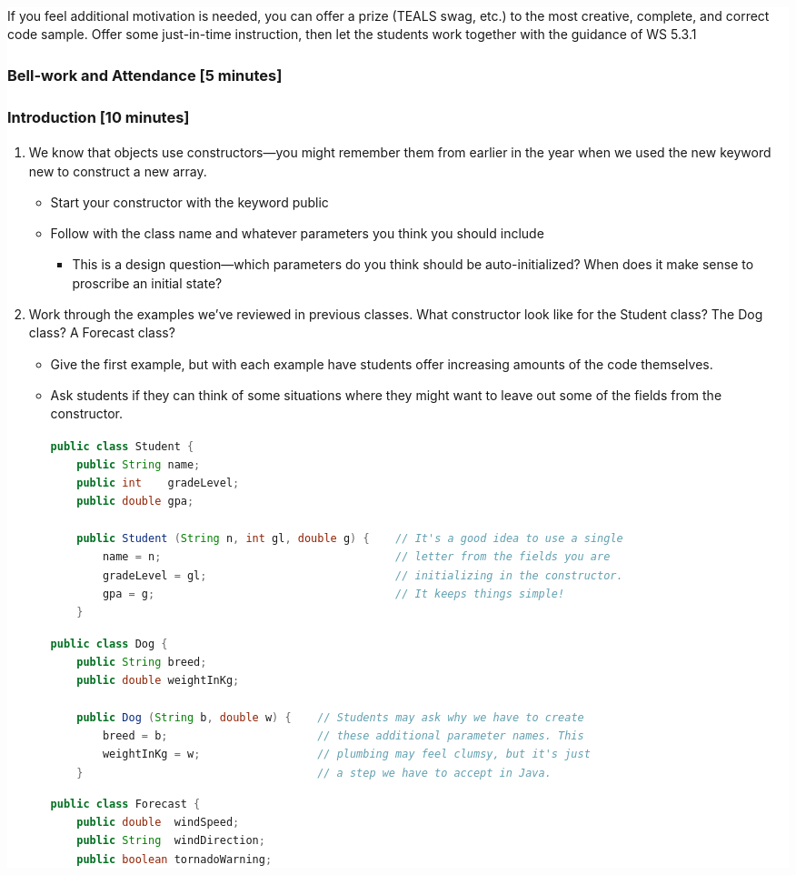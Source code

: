 If you feel additional motivation is needed, you can offer a prize (TEALS swag, etc.) to the most
creative, complete, and correct code sample. Offer some just-in-time instruction, then let the
students work together with the guidance of WS 5.3.1

### Bell-work and Attendance \[5 minutes\]

### Introduction \[10 minutes\]

1. We know that objects use constructors—you might remember them from earlier in the year when we
   used the new keyword new to construct a new array.

   - Start your constructor with the keyword public

   - Follow with the class name and whatever parameters you think you should include

     - This is a design question—which parameters do you think should be auto-initialized? When does
       it make sense to proscribe an initial state?

2. Work through the examples we’ve reviewed in previous classes. What constructor look like for the
   Student class? The Dog class? A Forecast class?

   - Give the first example, but with each example have students offer increasing amounts of the
     code themselves.

   - Ask students if they can think of some situations where they might want to leave out some of
     the fields from the constructor.

     ``` Java
     public class Student {
         public String name;
         public int    gradeLevel;
         public double gpa;

         public Student (String n, int gl, double g) {    // It's a good idea to use a single
             name = n;                                    // letter from the fields you are
             gradeLevel = gl;                             // initializing in the constructor.
             gpa = g;                                     // It keeps things simple!
         }
     ```

     ``` Java
     public class Dog {
         public String breed;
         public double weightInKg;

         public Dog (String b, double w) {    // Students may ask why we have to create
             breed = b;                       // these additional parameter names. This
             weightInKg = w;                  // plumbing may feel clumsy, but it's just
         }                                    // a step we have to accept in Java.
     ```

     ``` Java
     public class Forecast {
         public double  windSpeed;
         public String  windDirection;
         public boolean tornadoWarning;


[WS 5.3.1]: https://raw.githubusercontent.com/TEALSK12/apcsa-public/master/curriculum/Unit5/WS%205.3.1.docx
[WS 5.3.2]: https://raw.githubusercontent.com/TEALSK12/apcsa-public/master/curriculum/Unit5/WS%205.3.2.docx